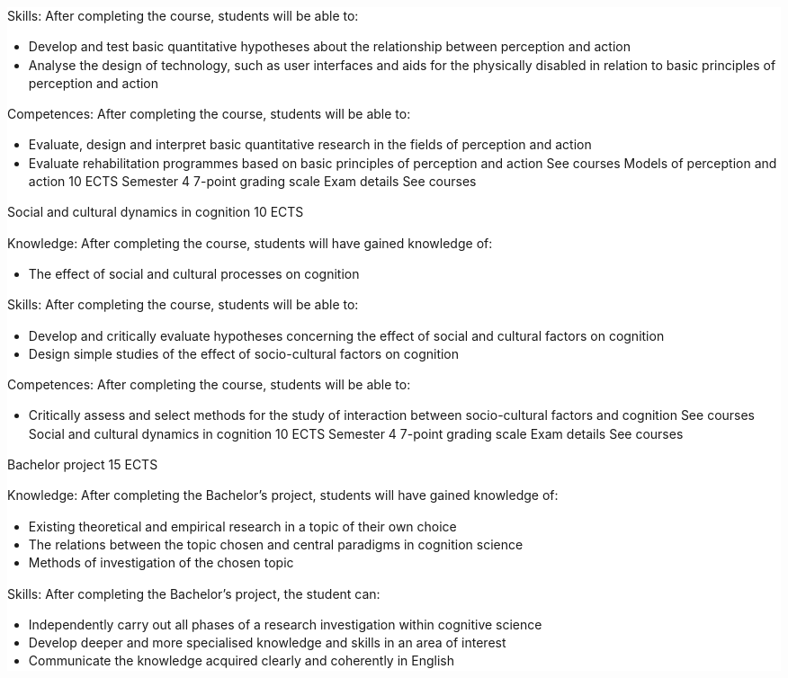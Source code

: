 Skills:
After completing the course, students will be able to:

- Develop and test basic quantitative hypotheses about the relationship between perception and action
- Analyse the design of technology, such as user interfaces and aids for the physically disabled in relation to basic principles of perception and action

Competences:
After completing the course, students will be able to:

- Evaluate, design and interpret basic quantitative research in the fields of perception and action
- Evaluate rehabilitation programmes based on basic principles of perception and action
  See courses
  Models of perception and action 10 ECTS Semester 4 7-point grading scale
  Exam details See courses

Social and cultural dynamics in cognition
10 ECTS

Knowledge:
After completing the course, students will have gained knowledge of:

- The effect of social and cultural processes on cognition

Skills:
After completing the course, students will be able to:

- Develop and critically evaluate hypotheses concerning the effect of social and cultural factors on cognition
- Design simple studies of the effect of socio-cultural factors on cognition

Competences:
After completing the course, students will be able to:

- Critically assess and select methods for the study of interaction between socio-cultural factors and cognition
  See courses
  Social and cultural dynamics in cognition 10 ECTS Semester 4 7-point grading scale
  Exam details See courses

Bachelor project
15 ECTS

Knowledge:
After completing the Bachelor’s project, students will have gained knowledge of:

- Existing theoretical and empirical research in a topic of their own choice
- The relations between the topic chosen and central paradigms in cognition science
- Methods of investigation of the chosen topic

Skills:
After completing the Bachelor’s project, the student can:

- Independently carry out all phases of a research investigation within cognitive science
- Develop deeper and more specialised knowledge and skills in an area of interest
- Communicate the knowledge acquired clearly and coherently in English
